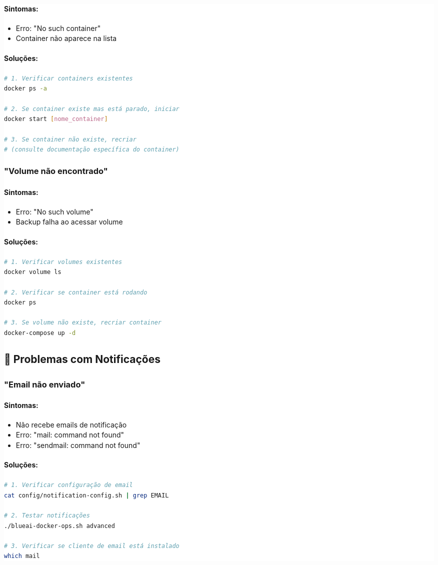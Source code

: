 #### **Sintomas:**
- Erro: "No such container"
- Container não aparece na lista

#### **Soluções:**
```bash
# 1. Verificar containers existentes
docker ps -a

# 2. Se container existe mas está parado, iniciar
docker start [nome_container]

# 3. Se container não existe, recriar
# (consulte documentação específica do container)
```

### **"Volume não encontrado"**

#### **Sintomas:**
- Erro: "No such volume"
- Backup falha ao acessar volume

#### **Soluções:**
```bash
# 1. Verificar volumes existentes
docker volume ls

# 2. Verificar se container está rodando
docker ps

# 3. Se volume não existe, recriar container
docker-compose up -d
```

## 📧 Problemas com Notificações

### **"Email não enviado"**

#### **Sintomas:**
- Não recebe emails de notificação
- Erro: "mail: command not found"
- Erro: "sendmail: command not found"

#### **Soluções:**
```bash
# 1. Verificar configuração de email
cat config/notification-config.sh | grep EMAIL

# 2. Testar notificações
./blueai-docker-ops.sh advanced

# 3. Verificar se cliente de email está instalado
which mail
```
